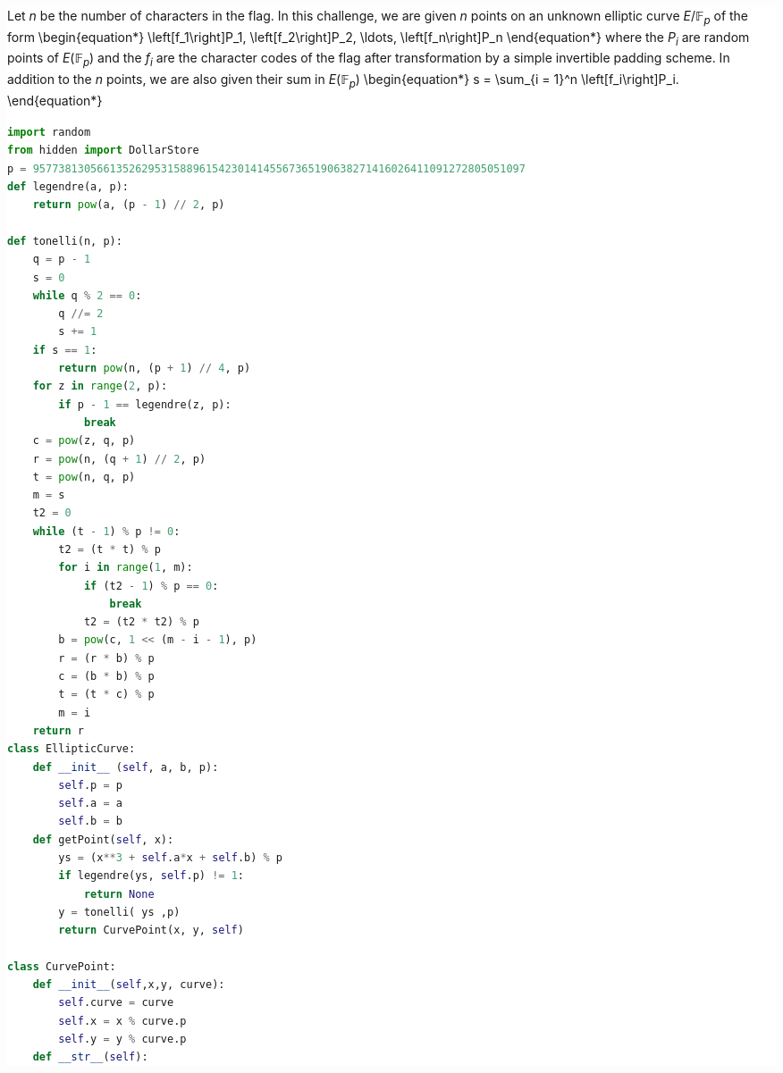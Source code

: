 Let $n$ be the number of characters in the flag. In this challenge, we are given $n$ points on an unknown elliptic curve $E / \mathbb{F}_p$ of the form
\begin{equation*}
\left[f_1\right]P_1, \left[f_2\right]P_2, \ldots, \left[f_n\right]P_n 
\end{equation*} where the $P_i$ are random points of $E(\mathbb{F}_p)$ and the $f_i$ are the character codes of the flag after transformation by a simple invertible padding scheme. In addition to the $n$ points, we are also given their sum in $E(\mathbb{F}_p)$
\begin{equation*}
s = \sum_{i = 1}^n \left[f_i\right]P_i.
\end{equation*} 

```python
import random
from hidden import DollarStore
p = 95773813056613526295315889615423014145567365190638271416026411091272805051097
def legendre(a, p):
    return pow(a, (p - 1) // 2, p)

def tonelli(n, p):
    q = p - 1
    s = 0
    while q % 2 == 0:
        q //= 2
        s += 1
    if s == 1:
        return pow(n, (p + 1) // 4, p)
    for z in range(2, p):
        if p - 1 == legendre(z, p):
            break
    c = pow(z, q, p)
    r = pow(n, (q + 1) // 2, p)
    t = pow(n, q, p)
    m = s
    t2 = 0
    while (t - 1) % p != 0:
        t2 = (t * t) % p
        for i in range(1, m):
            if (t2 - 1) % p == 0:
                break
            t2 = (t2 * t2) % p
        b = pow(c, 1 << (m - i - 1), p)
        r = (r * b) % p
        c = (b * b) % p
        t = (t * c) % p
        m = i
    return r
class EllipticCurve:
    def __init__ (self, a, b, p):
        self.p = p
        self.a = a
        self.b = b
    def getPoint(self, x):
        ys = (x**3 + self.a*x + self.b) % p
        if legendre(ys, self.p) != 1:
            return None
        y = tonelli( ys ,p)
        return CurvePoint(x, y, self)
    
class CurvePoint:
    def __init__(self,x,y, curve):
        self.curve = curve
        self.x = x % curve.p
        self.y = y % curve.p
    def __str__(self):
```